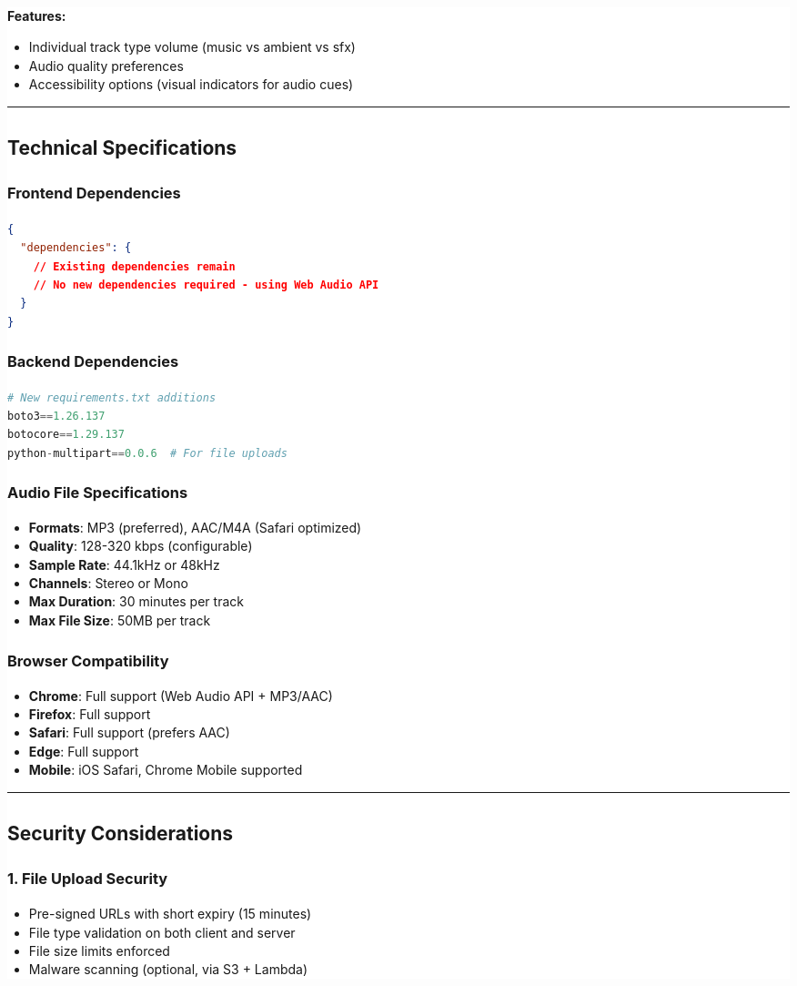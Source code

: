 **Features:**
- Individual track type volume (music vs ambient vs sfx)
- Audio quality preferences
- Accessibility options (visual indicators for audio cues)

---

## Technical Specifications

### Frontend Dependencies
```json
{
  "dependencies": {
    // Existing dependencies remain
    // No new dependencies required - using Web Audio API
  }
}
```

### Backend Dependencies
```python
# New requirements.txt additions
boto3==1.26.137
botocore==1.29.137
python-multipart==0.0.6  # For file uploads
```

### Audio File Specifications
- **Formats**: MP3 (preferred), AAC/M4A (Safari optimized)
- **Quality**: 128-320 kbps (configurable)
- **Sample Rate**: 44.1kHz or 48kHz
- **Channels**: Stereo or Mono
- **Max Duration**: 30 minutes per track
- **Max File Size**: 50MB per track

### Browser Compatibility
- **Chrome**: Full support (Web Audio API + MP3/AAC)
- **Firefox**: Full support
- **Safari**: Full support (prefers AAC)
- **Edge**: Full support
- **Mobile**: iOS Safari, Chrome Mobile supported

---

## Security Considerations

### 1. File Upload Security
- Pre-signed URLs with short expiry (15 minutes)
- File type validation on both client and server
- File size limits enforced
- Malware scanning (optional, via S3 + Lambda)
